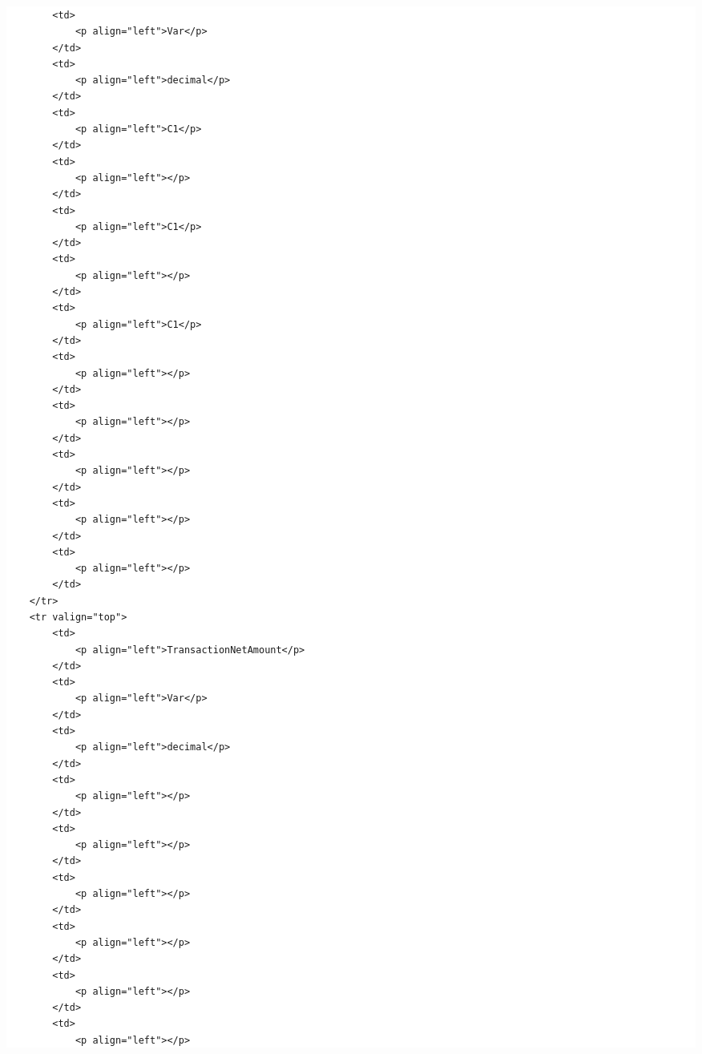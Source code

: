 			<td>
				<p align="left">Var</p>
			</td>
			<td>
				<p align="left">decimal</p>
			</td>
			<td>
				<p align="left">C1</p>
			</td>
			<td>
				<p align="left"></p>
			</td>
			<td>
				<p align="left">C1</p>
			</td>
			<td>
				<p align="left"></p>
			</td>
			<td>
				<p align="left">C1</p>
			</td>
			<td>
				<p align="left"></p>
			</td>
			<td>
				<p align="left"></p>
			</td>
			<td>
				<p align="left"></p>
			</td>
			<td>
				<p align="left"></p>
			</td>
			<td>
				<p align="left"></p>
			</td>
		</tr>
		<tr valign="top">
			<td>
				<p align="left">TransactionNetAmount</p>
			</td>
			<td>
				<p align="left">Var</p>
			</td>
			<td>
				<p align="left">decimal</p>
			</td>
			<td>
				<p align="left"></p>
			</td>
			<td>
				<p align="left"></p>
			</td>
			<td>
				<p align="left"></p>
			</td>
			<td>
				<p align="left"></p>
			</td>
			<td>
				<p align="left"></p>
			</td>
			<td>
				<p align="left"></p>